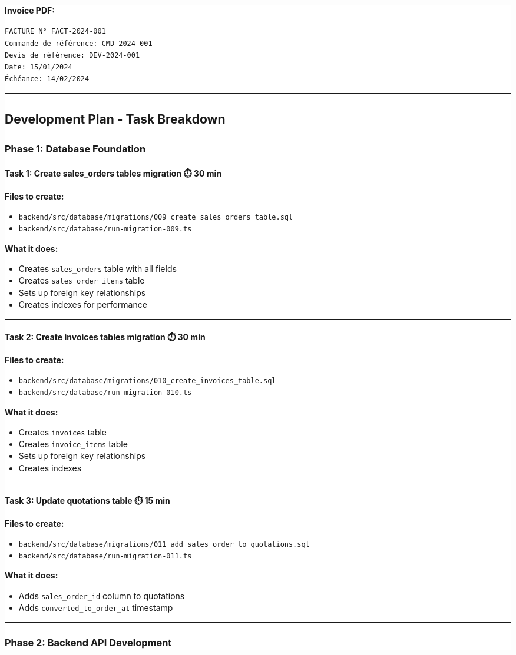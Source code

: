 **Invoice PDF:**
```
FACTURE N° FACT-2024-001
Commande de référence: CMD-2024-001
Devis de référence: DEV-2024-001
Date: 15/01/2024
Échéance: 14/02/2024
```

---

## Development Plan - Task Breakdown

### Phase 1: Database Foundation

#### Task 1: Create sales_orders tables migration ⏱️ 30 min
**Files to create:**
- `backend/src/database/migrations/009_create_sales_orders_table.sql`
- `backend/src/database/run-migration-009.ts`

**What it does:**
- Creates `sales_orders` table with all fields
- Creates `sales_order_items` table
- Sets up foreign key relationships
- Creates indexes for performance

---

#### Task 2: Create invoices tables migration ⏱️ 30 min
**Files to create:**
- `backend/src/database/migrations/010_create_invoices_table.sql`
- `backend/src/database/run-migration-010.ts`

**What it does:**
- Creates `invoices` table
- Creates `invoice_items` table
- Sets up foreign key relationships
- Creates indexes

---

#### Task 3: Update quotations table ⏱️ 15 min
**Files to create:**
- `backend/src/database/migrations/011_add_sales_order_to_quotations.sql`
- `backend/src/database/run-migration-011.ts`

**What it does:**
- Adds `sales_order_id` column to quotations
- Adds `converted_to_order_at` timestamp

---

### Phase 2: Backend API Development
